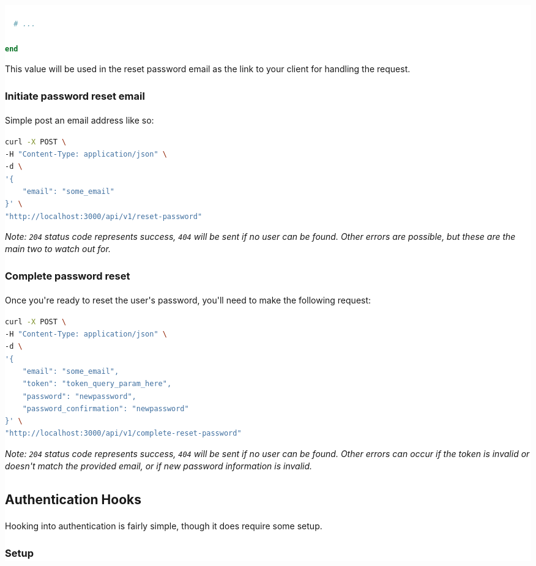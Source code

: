 ```rb

  # ...

end
```

This value will be used in the reset password email as the link to your client for handling the request.

### Initiate password reset email

Simple post an email address like so:

```sh
curl -X POST \
-H "Content-Type: application/json" \
-d \
'{
    "email": "some_email"
}' \
"http://localhost:3000/api/v1/reset-password"
```

*Note: `204` status code represents success, `404` will be sent if no user can be found.
Other errors are possible, but these are the main two to watch out for.*

### Complete password reset

Once you're ready to reset the user's password, you'll need to make the following
request:

```sh
curl -X POST \
-H "Content-Type: application/json" \
-d \
'{
    "email": "some_email",
    "token": "token_query_param_here",
    "password": "newpassword",
    "password_confirmation": "newpassword"
}' \
"http://localhost:3000/api/v1/complete-reset-password"
```

*Note: `204` status code represents success, `404` will be sent if no user can be found.
Other errors can occur if the token is invalid or doesn't match the provided email, or
if new password information is invalid.*

## Authentication Hooks

Hooking into authentication is fairly simple, though it does require some setup.

### Setup
